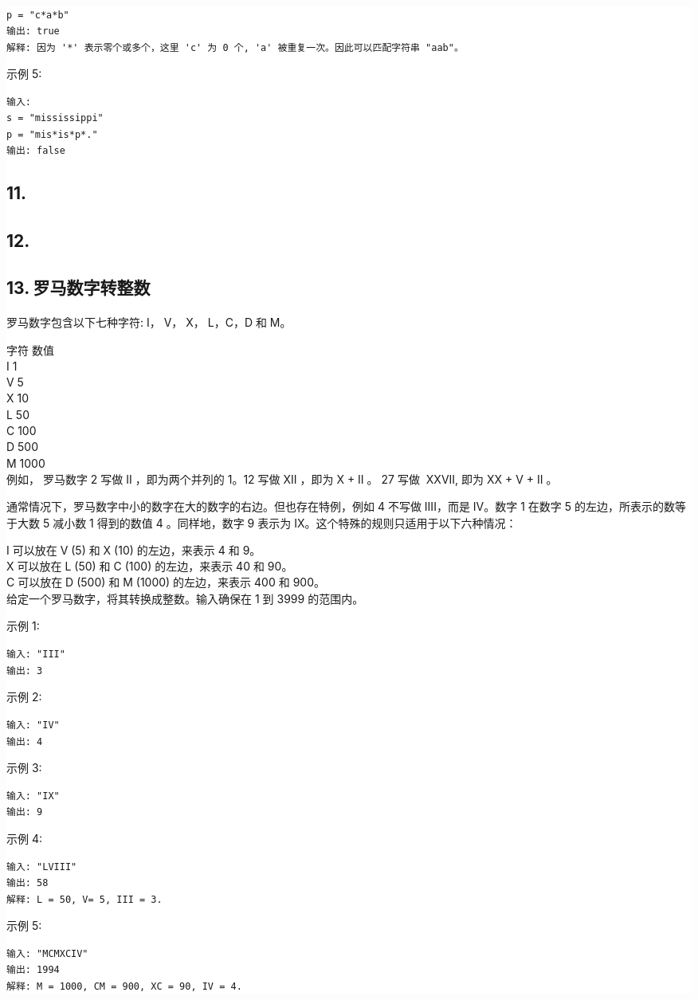 ```  
p = "c*a*b"  
输出: true  
解释: 因为 '*' 表示零个或多个，这里 'c' 为 0 个, 'a' 被重复一次。因此可以匹配字符串 "aab"。  
```  
示例 5:  
```  
输入:  
s = "mississippi"  
p = "mis*is*p*."  
输出: false  
```  
  
## 11.  
  
## 12.  
  
## 13. 罗马数字转整数  
罗马数字包含以下七种字符: I， V， X， L，C，D 和 M。  
  
字符          数值  
I             1  
V             5  
X             10  
L             50  
C             100  
D             500  
M             1000  
例如， 罗马数字 2 写做 II ，即为两个并列的 1。12 写做 XII ，即为 X + II 。 27 写做  XXVII, 即为 XX + V + II 。  
  
通常情况下，罗马数字中小的数字在大的数字的右边。但也存在特例，例如 4 不写做 IIII，而是 IV。数字 1 在数字 5 的左边，所表示的数等于大数 5 减小数 1 得到的数值 4 。同样地，数字 9 表示为 IX。这个特殊的规则只适用于以下六种情况：  
  
I 可以放在 V (5) 和 X (10) 的左边，来表示 4 和 9。  
X 可以放在 L (50) 和 C (100) 的左边，来表示 40 和 90。   
C 可以放在 D (500) 和 M (1000) 的左边，来表示 400 和 900。  
给定一个罗马数字，将其转换成整数。输入确保在 1 到 3999 的范围内。  
  
示例 1:  
```  
输入: "III"  
输出: 3  
```  
示例 2:  
```  
输入: "IV"  
输出: 4  
```  
示例 3:  
```  
输入: "IX"  
输出: 9  
```  
示例 4:  
```  
输入: "LVIII"  
输出: 58  
解释: L = 50, V= 5, III = 3.  
```  
示例 5:  
```  
输入: "MCMXCIV"  
输出: 1994  
解释: M = 1000, CM = 900, XC = 90, IV = 4.  
```  
  